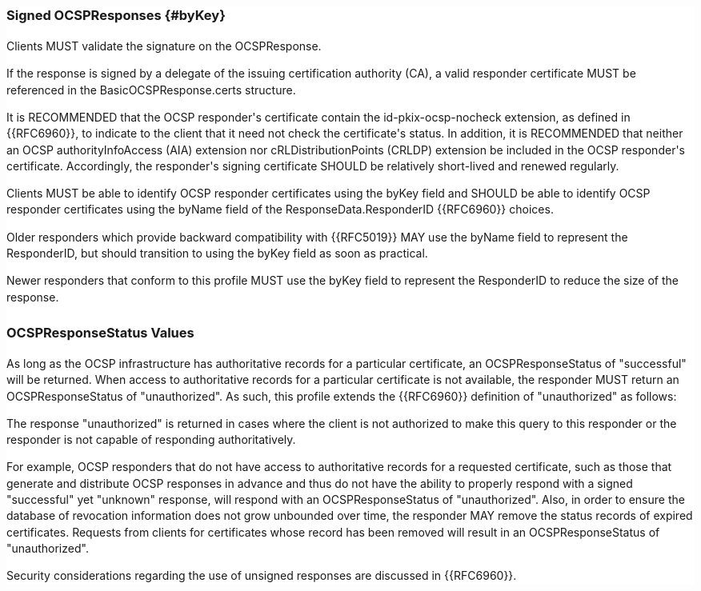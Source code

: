 ### Signed OCSPResponses {#byKey}

Clients MUST validate the signature on the OCSPResponse.

If the response is signed by a delegate of the issuing certification
authority (CA), a valid responder certificate MUST be referenced in
the BasicOCSPResponse.certs structure.

It is RECOMMENDED that the OCSP responder's certificate contain the
id-pkix-ocsp-nocheck extension, as defined in {{RFC6960}}, to indicate
to the client that it need not check the certificate's status. In
addition, it is RECOMMENDED that neither an OCSP authorityInfoAccess
(AIA) extension nor cRLDistributionPoints (CRLDP) extension be
included in the OCSP responder's certificate. Accordingly, the
responder's signing certificate SHOULD be relatively short-lived and
renewed regularly.

Clients MUST be able to identify OCSP responder certificates using
the byKey field and SHOULD be able to identify OCSP responder
certificates using the byName field of the
ResponseData.ResponderID {{RFC6960}} choices.

Older responders which provide backward compatibility with {{RFC5019}}
MAY use the byName field to represent the ResponderID, but should
transition to using the byKey field as soon as practical.

Newer responders that conform to this profile MUST use the byKey
field to represent the ResponderID to reduce the size of the response.

### OCSPResponseStatus Values

As long as the OCSP infrastructure has authoritative records for a
particular certificate, an OCSPResponseStatus of "successful" will be
returned. When access to authoritative records for a particular
certificate is not available, the responder MUST return an
OCSPResponseStatus of "unauthorized". As such, this profile extends
the {{RFC6960}} definition of "unauthorized" as follows:

The response "unauthorized" is returned in cases where the client
is not authorized to make this query to this responder or the responder
is not capable of responding authoritatively.

For example, OCSP responders that do not have access to authoritative
records for a requested certificate, such as those that generate and
distribute OCSP responses in advance and thus do not have the ability
to properly respond with a signed "successful" yet "unknown"
response, will respond with an OCSPResponseStatus of "unauthorized".
Also, in order to ensure the database of revocation information does
not grow unbounded over time, the responder MAY remove the status
records of expired certificates. Requests from clients for
certificates whose record has been removed will result in an
OCSPResponseStatus of "unauthorized".

Security considerations regarding the use of unsigned responses are
discussed in {{RFC6960}}.
